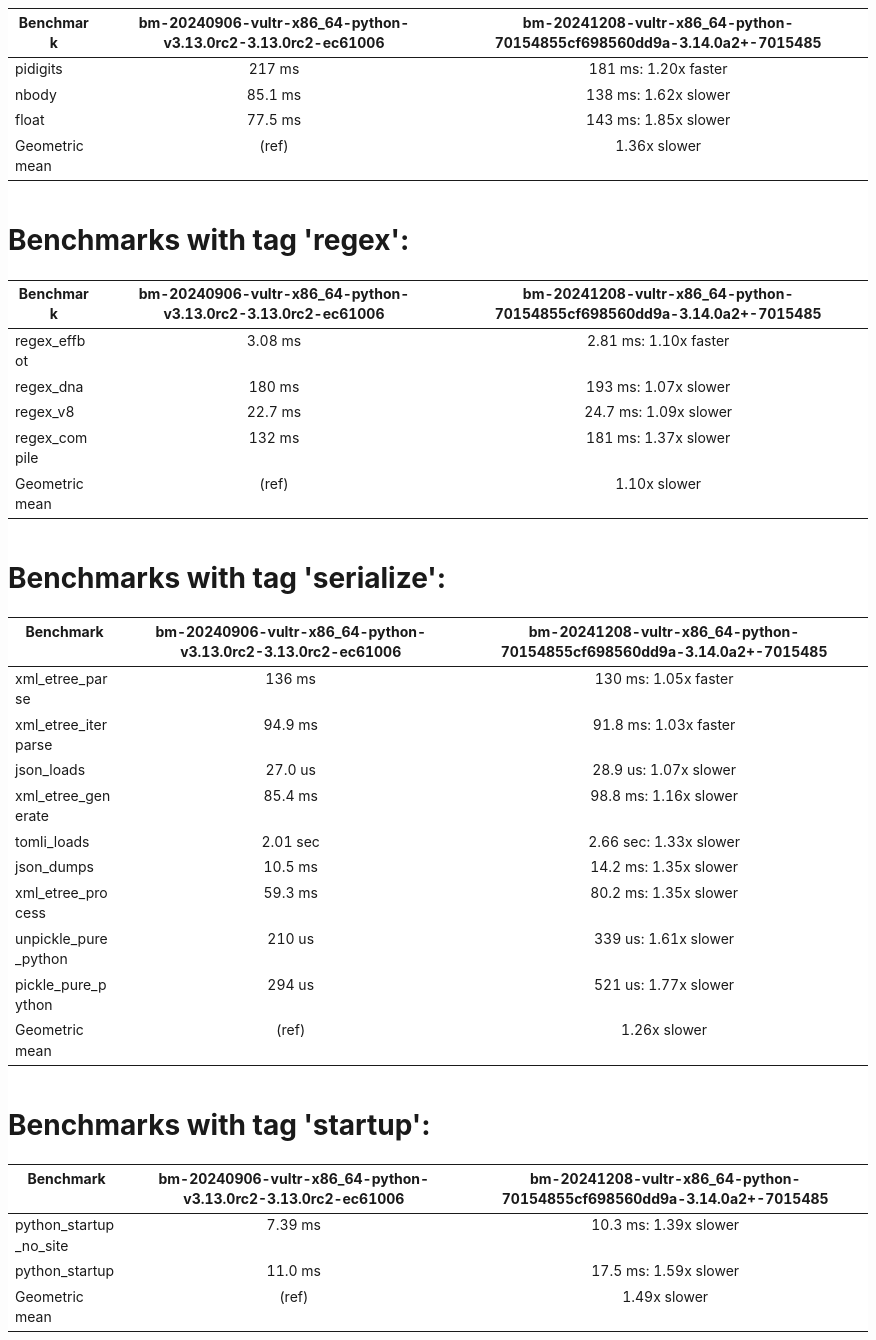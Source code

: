 | Benchmark      | bm-20240906-vultr-x86_64-python-v3.13.0rc2-3.13.0rc2-ec61006 | bm-20241208-vultr-x86_64-python-70154855cf698560dd9a-3.14.0a2+-7015485 |
|----------------|:------------------------------------------------------------:|:----------------------------------------------------------------------:|
| pidigits       | 217 ms                                                       | 181 ms: 1.20x faster                                                   |
| nbody          | 85.1 ms                                                      | 138 ms: 1.62x slower                                                   |
| float          | 77.5 ms                                                      | 143 ms: 1.85x slower                                                   |
| Geometric mean | (ref)                                                        | 1.36x slower                                                           |

Benchmarks with tag 'regex':
============================

| Benchmark      | bm-20240906-vultr-x86_64-python-v3.13.0rc2-3.13.0rc2-ec61006 | bm-20241208-vultr-x86_64-python-70154855cf698560dd9a-3.14.0a2+-7015485 |
|----------------|:------------------------------------------------------------:|:----------------------------------------------------------------------:|
| regex_effbot   | 3.08 ms                                                      | 2.81 ms: 1.10x faster                                                  |
| regex_dna      | 180 ms                                                       | 193 ms: 1.07x slower                                                   |
| regex_v8       | 22.7 ms                                                      | 24.7 ms: 1.09x slower                                                  |
| regex_compile  | 132 ms                                                       | 181 ms: 1.37x slower                                                   |
| Geometric mean | (ref)                                                        | 1.10x slower                                                           |

Benchmarks with tag 'serialize':
================================

| Benchmark            | bm-20240906-vultr-x86_64-python-v3.13.0rc2-3.13.0rc2-ec61006 | bm-20241208-vultr-x86_64-python-70154855cf698560dd9a-3.14.0a2+-7015485 |
|----------------------|:------------------------------------------------------------:|:----------------------------------------------------------------------:|
| xml_etree_parse      | 136 ms                                                       | 130 ms: 1.05x faster                                                   |
| xml_etree_iterparse  | 94.9 ms                                                      | 91.8 ms: 1.03x faster                                                  |
| json_loads           | 27.0 us                                                      | 28.9 us: 1.07x slower                                                  |
| xml_etree_generate   | 85.4 ms                                                      | 98.8 ms: 1.16x slower                                                  |
| tomli_loads          | 2.01 sec                                                     | 2.66 sec: 1.33x slower                                                 |
| json_dumps           | 10.5 ms                                                      | 14.2 ms: 1.35x slower                                                  |
| xml_etree_process    | 59.3 ms                                                      | 80.2 ms: 1.35x slower                                                  |
| unpickle_pure_python | 210 us                                                       | 339 us: 1.61x slower                                                   |
| pickle_pure_python   | 294 us                                                       | 521 us: 1.77x slower                                                   |
| Geometric mean       | (ref)                                                        | 1.26x slower                                                           |

Benchmarks with tag 'startup':
==============================

| Benchmark              | bm-20240906-vultr-x86_64-python-v3.13.0rc2-3.13.0rc2-ec61006 | bm-20241208-vultr-x86_64-python-70154855cf698560dd9a-3.14.0a2+-7015485 |
|------------------------|:------------------------------------------------------------:|:----------------------------------------------------------------------:|
| python_startup_no_site | 7.39 ms                                                      | 10.3 ms: 1.39x slower                                                  |
| python_startup         | 11.0 ms                                                      | 17.5 ms: 1.59x slower                                                  |
| Geometric mean         | (ref)                                                        | 1.49x slower                                                           |
